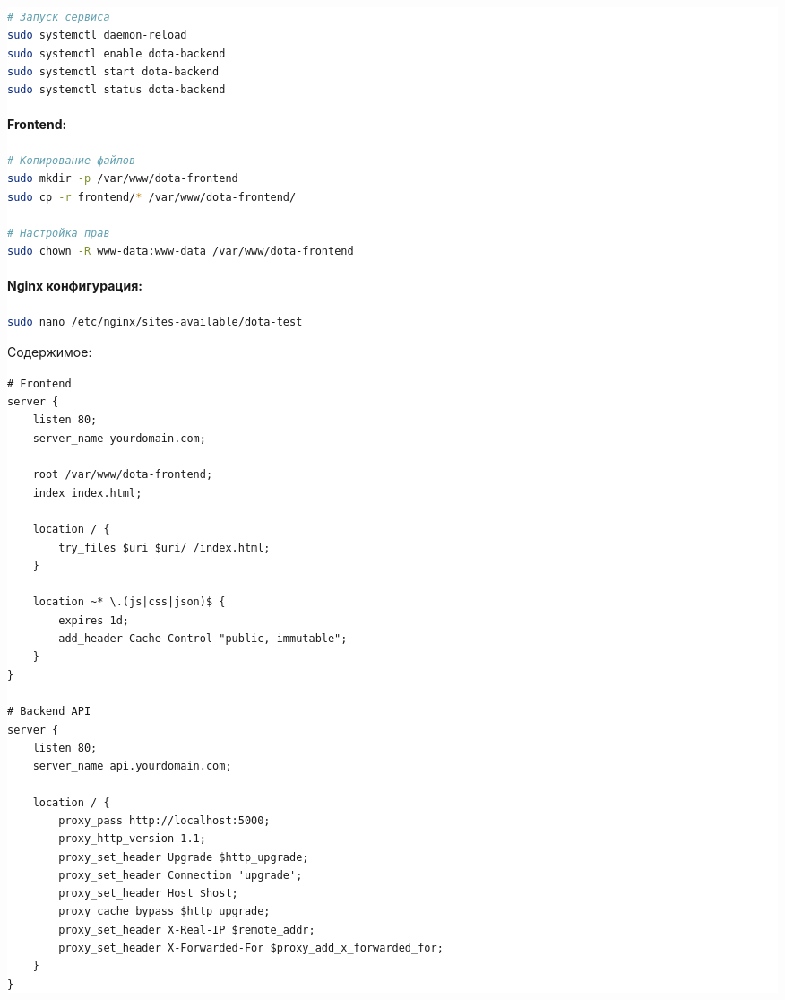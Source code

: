 ```ini
```

```bash
# Запуск сервиса
sudo systemctl daemon-reload
sudo systemctl enable dota-backend
sudo systemctl start dota-backend
sudo systemctl status dota-backend
```

#### Frontend:

```bash
# Копирование файлов
sudo mkdir -p /var/www/dota-frontend
sudo cp -r frontend/* /var/www/dota-frontend/

# Настройка прав
sudo chown -R www-data:www-data /var/www/dota-frontend
```

#### Nginx конфигурация:

```bash
sudo nano /etc/nginx/sites-available/dota-test
```

Содержимое:
```nginx
# Frontend
server {
    listen 80;
    server_name yourdomain.com;

    root /var/www/dota-frontend;
    index index.html;

    location / {
        try_files $uri $uri/ /index.html;
    }

    location ~* \.(js|css|json)$ {
        expires 1d;
        add_header Cache-Control "public, immutable";
    }
}

# Backend API
server {
    listen 80;
    server_name api.yourdomain.com;

    location / {
        proxy_pass http://localhost:5000;
        proxy_http_version 1.1;
        proxy_set_header Upgrade $http_upgrade;
        proxy_set_header Connection 'upgrade';
        proxy_set_header Host $host;
        proxy_cache_bypass $http_upgrade;
        proxy_set_header X-Real-IP $remote_addr;
        proxy_set_header X-Forwarded-For $proxy_add_x_forwarded_for;
    }
}
```
